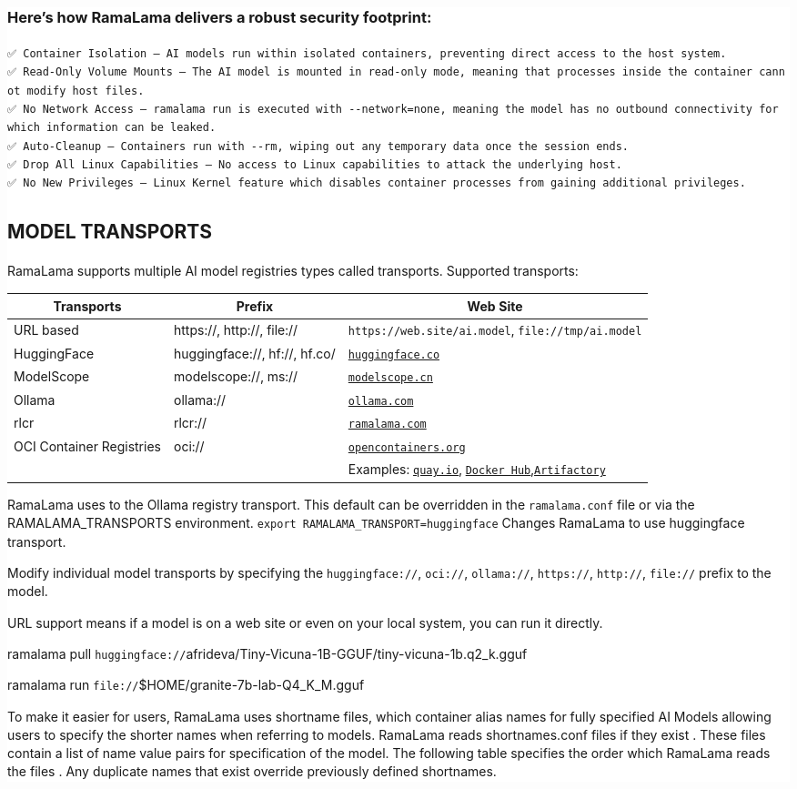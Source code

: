 ### Here’s how RamaLama delivers a robust security footprint:

    ✅ Container Isolation – AI models run within isolated containers, preventing direct access to the host system.
    ✅ Read-Only Volume Mounts – The AI model is mounted in read-only mode, meaning that processes inside the container cannot modify host files.
    ✅ No Network Access – ramalama run is executed with --network=none, meaning the model has no outbound connectivity for which information can be leaked.
    ✅ Auto-Cleanup – Containers run with --rm, wiping out any temporary data once the session ends.
    ✅ Drop All Linux Capabilities – No access to Linux capabilities to attack the underlying host.
    ✅ No New Privileges – Linux Kernel feature which disables container processes from gaining additional privileges.

## MODEL TRANSPORTS

RamaLama supports multiple AI model registries types called transports. Supported transports:

| Transports    | Prefix | Web Site                                            |
| ------------- | ------ | --------------------------------------------------- |
| URL based     | https://, http://, file:// | `https://web.site/ai.model`, `file://tmp/ai.model`|
| HuggingFace   | huggingface://, hf://, hf.co/ | [`huggingface.co`](https://www.huggingface.co)|
| ModelScope    | modelscope://, ms:// | [`modelscope.cn`](https://modelscope.cn/)|
| Ollama        | ollama:// | [`ollama.com`](https://www.ollama.com)|
| rlcr          | rlcr://   | [`ramalama.com`](https://registry.ramalama.com/projects/ramalama) |
| OCI Container Registries | oci:// | [`opencontainers.org`](https://opencontainers.org)|
|||Examples: [`quay.io`](https://quay.io),  [`Docker Hub`](https://docker.io),[`Artifactory`](https://artifactory.com)|

RamaLama uses to the Ollama registry transport. This default can be overridden in the `ramalama.conf` file or via the RAMALAMA_TRANSPORTS
environment. `export RAMALAMA_TRANSPORT=huggingface` Changes RamaLama to use huggingface transport.

Modify individual model transports by specifying the `huggingface://`, `oci://`, `ollama://`, `https://`, `http://`, `file://` prefix to the model.

URL support means if a model is on a web site or even on your local system, you can run it directly.

ramalama pull `huggingface://`afrideva/Tiny-Vicuna-1B-GGUF/tiny-vicuna-1b.q2_k.gguf

ramalama run `file://`$HOME/granite-7b-lab-Q4_K_M.gguf

To make it easier for users, RamaLama uses shortname files, which container
alias names for fully specified AI Models allowing users to specify the shorter
names when referring to models. RamaLama reads shortnames.conf files if they
exist . These files contain a list of name value pairs for specification of
the model. The following table specifies the order which RamaLama reads the files
. Any duplicate names that exist override previously defined shortnames.
